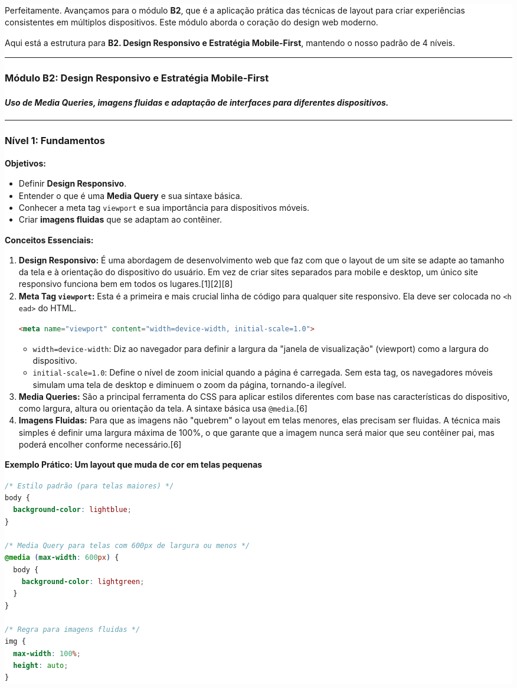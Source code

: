 
Perfeitamente. Avançamos para o módulo **B2**, que é a aplicação prática das técnicas de layout para criar experiências consistentes em múltiplos dispositivos. Este módulo aborda o coração do design web moderno.

Aqui está a estrutura para **B2. Design Responsivo e Estratégia Mobile-First**, mantendo o nosso padrão de 4 níveis.

***

### **Módulo B2: Design Responsivo e Estratégia Mobile-First**

#### *Uso de Media Queries, imagens fluidas e adaptação de interfaces para diferentes dispositivos.*

***

### **Nível 1: Fundamentos**

**Objetivos:**
*   Definir **Design Responsivo**.
*   Entender o que é uma **Media Query** e sua sintaxe básica.
*   Conhecer a meta tag `viewport` e sua importância para dispositivos móveis.
*   Criar **imagens fluidas** que se adaptam ao contêiner.

**Conceitos Essenciais:**
1.  **Design Responsivo:** É uma abordagem de desenvolvimento web que faz com que o layout de um site se adapte ao tamanho da tela e à orientação do dispositivo do usuário. Em vez de criar sites separados para mobile e desktop, um único site responsivo funciona bem em todos os lugares.[1][2][8]
2.  **Meta Tag `viewport`:** Esta é a primeira e mais crucial linha de código para qualquer site responsivo. Ela deve ser colocada no `<head>` do HTML.
    ```html
    <meta name="viewport" content="width=device-width, initial-scale=1.0">
    ```
    *   `width=device-width`: Diz ao navegador para definir a largura da "janela de visualização" (viewport) como a largura do dispositivo.
    *   `initial-scale=1.0`: Define o nível de zoom inicial quando a página é carregada.
    Sem esta tag, os navegadores móveis simulam uma tela de desktop e diminuem o zoom da página, tornando-a ilegível.
3.  **Media Queries:** São a principal ferramenta do CSS para aplicar estilos diferentes com base nas características do dispositivo, como largura, altura ou orientação da tela. A sintaxe básica usa `@media`.[6]
4.  **Imagens Fluidas:** Para que as imagens não "quebrem" o layout em telas menores, elas precisam ser fluidas. A técnica mais simples é definir uma largura máxima de 100%, o que garante que a imagem nunca será maior que seu contêiner pai, mas poderá encolher conforme necessário.[6]

**Exemplo Prático: Um layout que muda de cor em telas pequenas**
```css
/* Estilo padrão (para telas maiores) */
body {
  background-color: lightblue;
}

/* Media Query para telas com 600px de largura ou menos */
@media (max-width: 600px) {
  body {
    background-color: lightgreen;
  }
}

/* Regra para imagens fluidas */
img {
  max-width: 100%;
  height: auto;
}
```